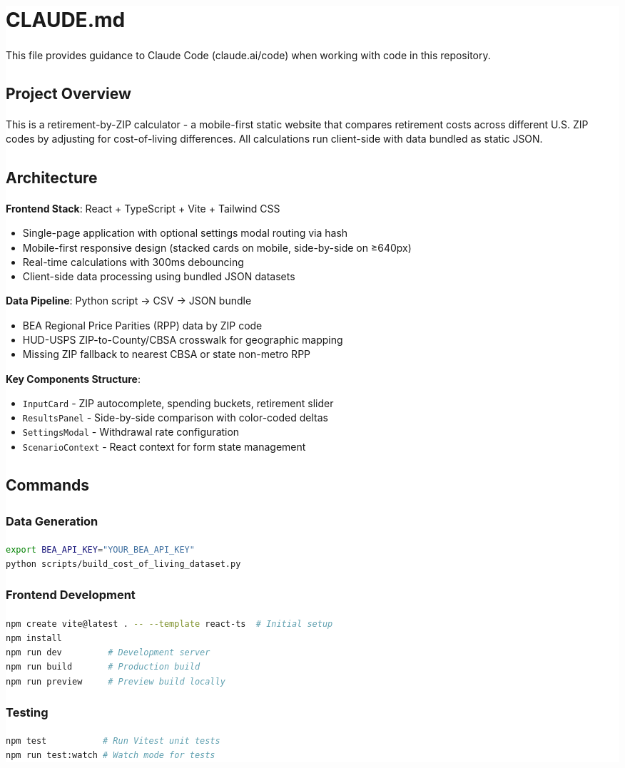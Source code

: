# CLAUDE.md

This file provides guidance to Claude Code (claude.ai/code) when working with code in this repository.

## Project Overview

This is a retirement-by-ZIP calculator - a mobile-first static website that compares retirement costs across different U.S. ZIP codes by adjusting for cost-of-living differences. All calculations run client-side with data bundled as static JSON.

## Architecture

**Frontend Stack**: React + TypeScript + Vite + Tailwind CSS
- Single-page application with optional settings modal routing via hash
- Mobile-first responsive design (stacked cards on mobile, side-by-side on ≥640px)
- Real-time calculations with 300ms debouncing
- Client-side data processing using bundled JSON datasets

**Data Pipeline**: Python script → CSV → JSON bundle
- BEA Regional Price Parities (RPP) data by ZIP code
- HUD-USPS ZIP-to-County/CBSA crosswalk for geographic mapping
- Missing ZIP fallback to nearest CBSA or state non-metro RPP

**Key Components Structure**:
- `InputCard` - ZIP autocomplete, spending buckets, retirement slider
- `ResultsPanel` - Side-by-side comparison with color-coded deltas
- `SettingsModal` - Withdrawal rate configuration
- `ScenarioContext` - React context for form state management

## Commands

### Data Generation
```bash
export BEA_API_KEY="YOUR_BEA_API_KEY"
python scripts/build_cost_of_living_dataset.py
```

### Frontend Development
```bash
npm create vite@latest . -- --template react-ts  # Initial setup
npm install
npm run dev         # Development server
npm run build       # Production build
npm run preview     # Preview build locally
```

### Testing
```bash
npm test           # Run Vitest unit tests
npm run test:watch # Watch mode for tests
```
